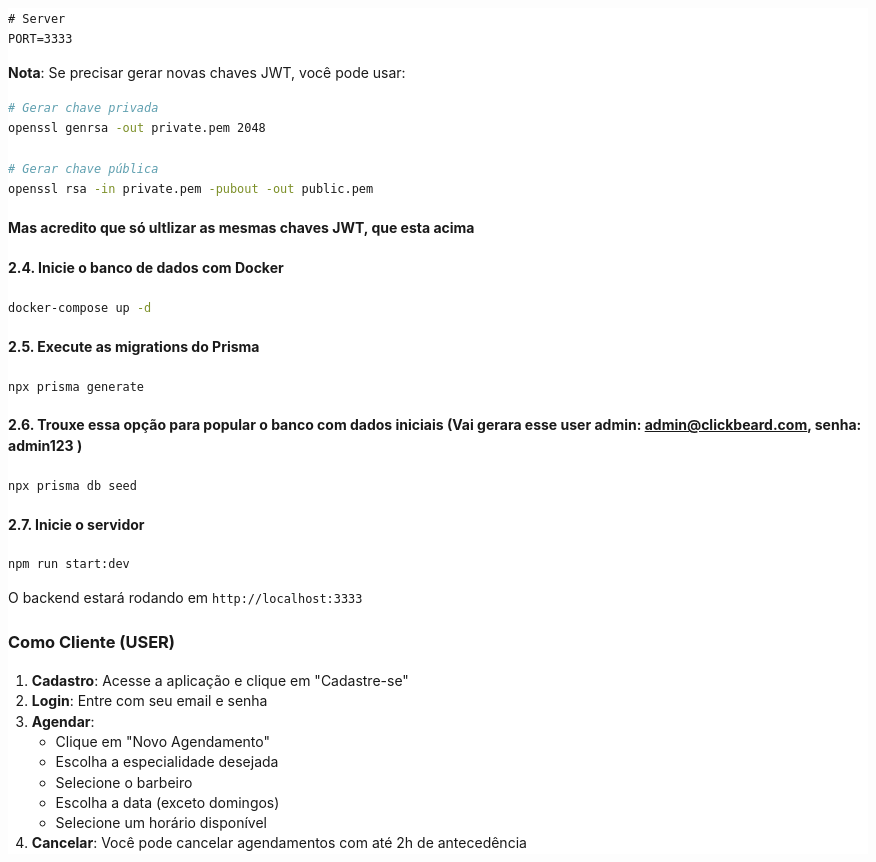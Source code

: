 ```env
# Server
PORT=3333
```

**Nota**: Se precisar  gerar  novas chaves JWT, você pode usar:
```bash
# Gerar chave privada
openssl genrsa -out private.pem 2048

# Gerar chave pública
openssl rsa -in private.pem -pubout -out public.pem
```
#### Mas acredito que só ultlizar as mesmas chaves JWT, que esta acima

#### 2.4. Inicie o banco de dados com Docker
```bash
docker-compose up -d
```

#### 2.5. Execute as migrations do Prisma
```bash
npx prisma generate   
```

#### 2.6. Trouxe essa opção para popular o banco com dados iniciais (Vai gerara esse user admin: admin@clickbeard.com, senha: admin123 )
```bash
npx prisma db seed


```

#### 2.7. Inicie o servidor
```bash
npm run start:dev
```

O backend estará rodando em `http://localhost:3333`


### Como Cliente (USER)

1. **Cadastro**: Acesse a aplicação e clique em "Cadastre-se"
2. **Login**: Entre com seu email e senha
3. **Agendar**: 
   - Clique em "Novo Agendamento"
   - Escolha a especialidade desejada
   - Selecione o barbeiro
   - Escolha a data (exceto domingos)
   - Selecione um horário disponível
4. **Cancelar**: Você pode cancelar agendamentos com até 2h de antecedência
